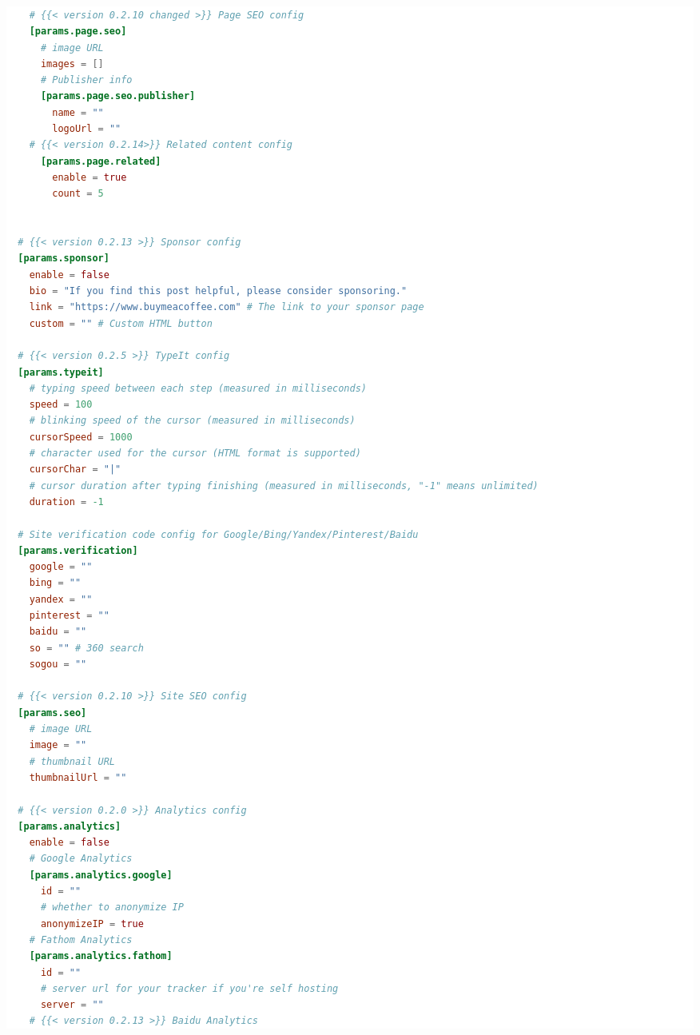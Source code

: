 ```toml
    # {{< version 0.2.10 changed >}} Page SEO config
    [params.page.seo]
      # image URL
      images = []
      # Publisher info
      [params.page.seo.publisher]
        name = ""
        logoUrl = ""
    # {{< version 0.2.14>}} Related content config
      [params.page.related]
        enable = true
        count = 5


  # {{< version 0.2.13 >}} Sponsor config
  [params.sponsor]
    enable = false
    bio = "If you find this post helpful, please consider sponsoring."
    link = "https://www.buymeacoffee.com" # The link to your sponsor page
    custom = "" # Custom HTML button

  # {{< version 0.2.5 >}} TypeIt config
  [params.typeit]
    # typing speed between each step (measured in milliseconds)
    speed = 100
    # blinking speed of the cursor (measured in milliseconds)
    cursorSpeed = 1000
    # character used for the cursor (HTML format is supported)
    cursorChar = "|"
    # cursor duration after typing finishing (measured in milliseconds, "-1" means unlimited)
    duration = -1

  # Site verification code config for Google/Bing/Yandex/Pinterest/Baidu
  [params.verification]
    google = ""
    bing = ""
    yandex = ""
    pinterest = ""
    baidu = ""
    so = "" # 360 search
    sogou = ""

  # {{< version 0.2.10 >}} Site SEO config
  [params.seo]
    # image URL
    image = ""
    # thumbnail URL
    thumbnailUrl = ""

  # {{< version 0.2.0 >}} Analytics config
  [params.analytics]
    enable = false
    # Google Analytics
    [params.analytics.google]
      id = ""
      # whether to anonymize IP
      anonymizeIP = true
    # Fathom Analytics
    [params.analytics.fathom]
      id = ""
      # server url for your tracker if you're self hosting
      server = ""
    # {{< version 0.2.13 >}} Baidu Analytics
```